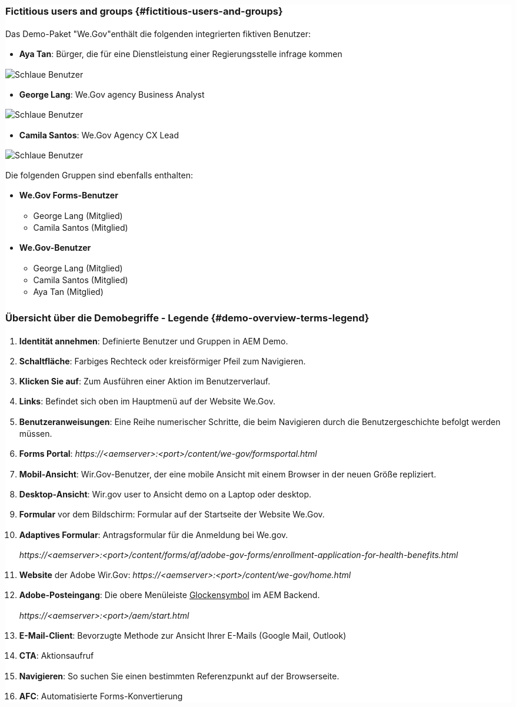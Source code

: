 ### Fictitious users and groups {#fictitious-users-and-groups}

Das Demo-Paket &quot;We.Gov&quot;enthält die folgenden integrierten fiktiven Benutzer:

* **Aya Tan**: Bürger, die für eine Dienstleistung einer Regierungsstelle infrage kommen

![Schlaue Benutzer](/help/forms/using/assets/aya_tan_new.png)

* **George Lang**: We.Gov agency Business Analyst

![Schlaue Benutzer](/help/forms/using/assets/george_lang.png)

* **Camila Santos**: We.Gov Agency CX Lead

![Schlaue Benutzer](/help/forms/using/assets/camila_santos.png)

Die folgenden Gruppen sind ebenfalls enthalten:

* **We.Gov Forms-Benutzer**

   * George Lang (Mitglied)
   * Camila Santos (Mitglied)

* **We.Gov-Benutzer**

   * George Lang (Mitglied)
   * Camila Santos (Mitglied)
   * Aya Tan (Mitglied)

### Übersicht über die Demobegriffe - Legende {#demo-overview-terms-legend}

1. **Identität annehmen**: Definierte Benutzer und Gruppen in AEM Demo.
1. **Schaltfläche**: Farbiges Rechteck oder kreisförmiger Pfeil zum Navigieren.
1. **Klicken Sie auf**: Zum Ausführen einer Aktion im Benutzerverlauf.
1. **Links**: Befindet sich oben im Hauptmenü auf der Website We.Gov.
1. **Benutzeranweisungen**: Eine Reihe numerischer Schritte, die beim Navigieren durch die Benutzergeschichte befolgt werden müssen.
1. **Forms Portal**: *https://&lt;aemserver>:&lt;port>/content/we-gov/formsportal.html*
1. **Mobil-Ansicht**: Wir.Gov-Benutzer, der eine mobile Ansicht mit einem Browser in der neuen Größe repliziert.
1. **Desktop-Ansicht**: Wir.gov user to Ansicht demo on a Laptop oder desktop.
1. **Formular** vor dem Bildschirm: Formular auf der Startseite der Website We.Gov.
1. **Adaptives Formular**: Antragsformular für die Anmeldung bei We.gov.

   *https://&lt;aemserver>:&lt;port>/content/forms/af/adobe-gov-forms/enrollment-application-for-health-benefits.html*

1. **Website** der Adobe Wir.Gov: *https://&lt;aemserver>:&lt;port>/content/we-gov/home.html*
1. **Adobe-Posteingang**: Die obere Menüleiste [Glockensymbol](assets/bell.svg) im AEM Backend.

   *https://&lt;aemserver>:&lt;port>/aem/start.html*

1. **E-Mail-Client**: Bevorzugte Methode zur Ansicht Ihrer E-Mails (Google Mail, Outlook)
1. **CTA**: Aktionsaufruf
1. **Navigieren**: So suchen Sie einen bestimmten Referenzpunkt auf der Browserseite.
1. **AFC**: Automatisierte Forms-Konvertierung

